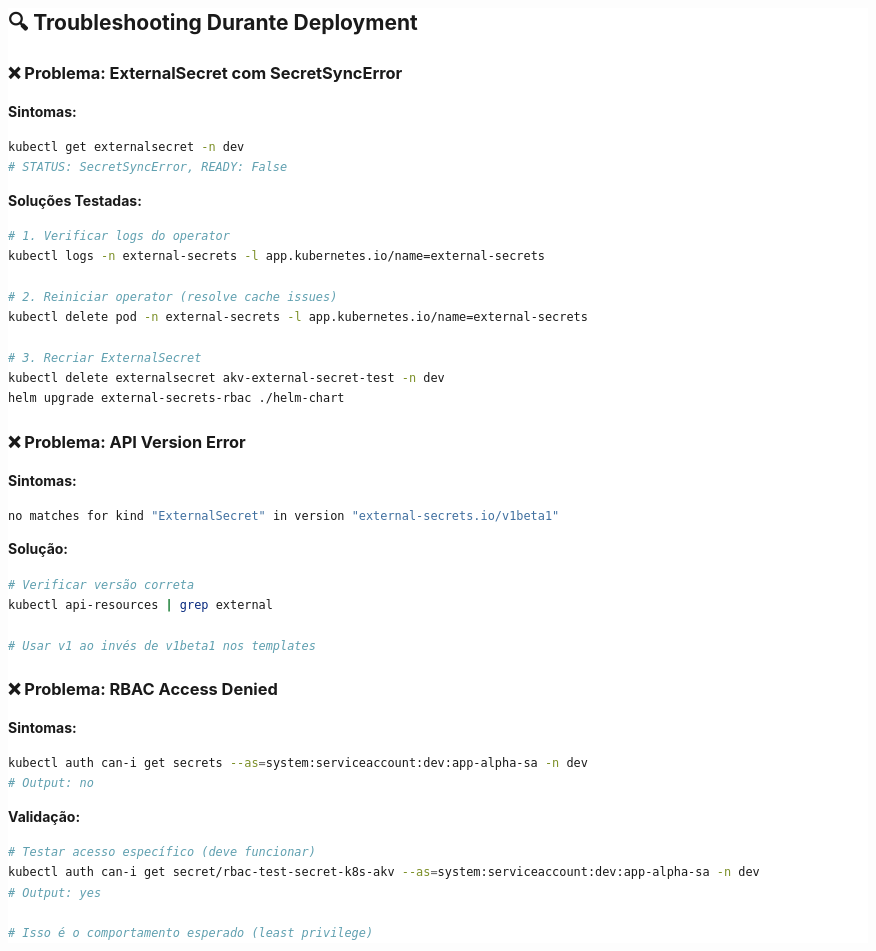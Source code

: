 ## 🔍 Troubleshooting Durante Deployment

### ❌ **Problema: ExternalSecret com SecretSyncError**

**Sintomas:**
```bash
kubectl get externalsecret -n dev
# STATUS: SecretSyncError, READY: False
```

**Soluções Testadas:**
```bash
# 1. Verificar logs do operator
kubectl logs -n external-secrets -l app.kubernetes.io/name=external-secrets

# 2. Reiniciar operator (resolve cache issues)
kubectl delete pod -n external-secrets -l app.kubernetes.io/name=external-secrets

# 3. Recriar ExternalSecret
kubectl delete externalsecret akv-external-secret-test -n dev
helm upgrade external-secrets-rbac ./helm-chart
```

### ❌ **Problema: API Version Error**

**Sintomas:**
```bash
no matches for kind "ExternalSecret" in version "external-secrets.io/v1beta1"
```

**Solução:**
```bash
# Verificar versão correta
kubectl api-resources | grep external

# Usar v1 ao invés de v1beta1 nos templates
```

### ❌ **Problema: RBAC Access Denied**

**Sintomas:**
```bash
kubectl auth can-i get secrets --as=system:serviceaccount:dev:app-alpha-sa -n dev
# Output: no
```

**Validação:**
```bash
# Testar acesso específico (deve funcionar)
kubectl auth can-i get secret/rbac-test-secret-k8s-akv --as=system:serviceaccount:dev:app-alpha-sa -n dev
# Output: yes

# Isso é o comportamento esperado (least privilege)
```
